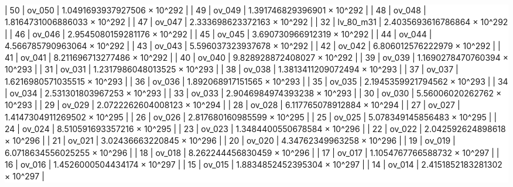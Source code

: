 | 50 | ov_050 | 1.0491693937927506 × 10^292 |
| 49 | ov_049 | 1.391746829396901 × 10^292 |
| 48 | ov_048 | 1.8164731006886033 × 10^292 |
| 47 | ov_047 | 2.333698623372163 × 10^292 |
| 32 | lv_80_m31 | 2.4035693616786864 × 10^292 |
| 46 | ov_046 | 2.9545080159281176 × 10^292 |
| 45 | ov_045 | 3.690730966912319 × 10^292 |
| 44 | ov_044 | 4.566785790963064 × 10^292 |
| 43 | ov_043 | 5.596037323937678 × 10^292 |
| 42 | ov_042 | 6.806012576222979 × 10^292 |
| 41 | ov_041 | 8.211696713277486 × 10^292 |
| 40 | ov_040 | 9.828928872408027 × 10^292 |
| 39 | ov_039 | 1.1690278470760394 × 10^293 |
| 31 | ov_031 | 1.2317986048013525 × 10^293 |
| 38 | ov_038 | 1.3813411209072494 × 10^293 |
| 37 | ov_037 | 1.6216980571035515 × 10^293 |
| 36 | ov_036 | 1.892068917151565 × 10^293 |
| 35 | ov_035 | 2.1945359921794562 × 10^293 |
| 34 | ov_034 | 2.531301803967253 × 10^293 |
| 33 | ov_033 | 2.9046984974393238 × 10^293 |
| 30 | ov_030 | 5.56006020262762 × 10^293 |
| 29 | ov_029 | 2.0722262604008123 × 10^294 |
| 28 | ov_028 | 6.117765078912884 × 10^294 |
| 27 | ov_027 | 1.4147304911269502 × 10^295 |
| 26 | ov_026 | 2.817680160985599 × 10^295 |
| 25 | ov_025 | 5.078349145856483 × 10^295 |
| 24 | ov_024 | 8.510591693357216 × 10^295 |
| 23 | ov_023 | 1.3484400550678584 × 10^296 |
| 22 | ov_022 | 2.042592624898618 × 10^296 |
| 21 | ov_021 | 3.02436663220845 × 10^296 |
| 20 | ov_020 | 4.34762349963258 × 10^296 |
| 19 | ov_019 | 6.0718634556025255 × 10^296 |
| 18 | ov_018 | 8.262244456830459 × 10^296 |
| 17 | ov_017 | 1.1054767766588732 × 10^297 |
| 16 | ov_016 | 1.4526000504434174 × 10^297 |
| 15 | ov_015 | 1.8834852452395304 × 10^297 |
| 14 | ov_014 | 2.4151852183281302 × 10^297 |
